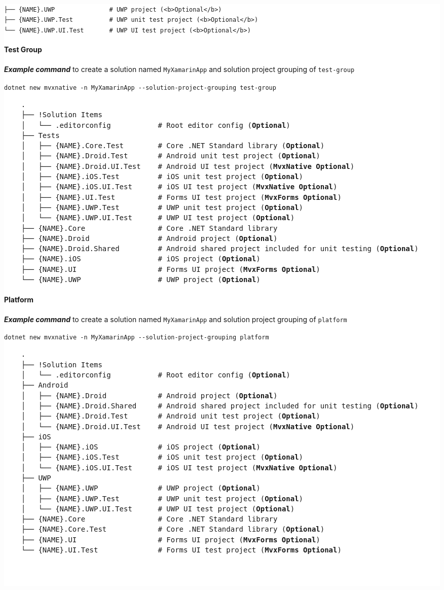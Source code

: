     ├── {NAME}.UWP               # UWP project (<b>Optional</b>)
    ├── {NAME}.UWP.Test          # UWP unit test project (<b>Optional</b>)
    └── {NAME}.UWP.UI.Test       # UWP UI test project (<b>Optional</b>)
</pre>

#### Test Group

___Example command___ to create a solution named `MyXamarinApp` and solution project grouping of `test-group`

```text
dotnet new mvxnative -n MyXamarinApp --solution-project-grouping test-group
```

<pre>
    .
    ├── !Solution Items
    │   └── .editorconfig           # Root editor config (<b>Optional</b>)
    ├── Tests
    │   ├── {NAME}.Core.Test        # Core .NET Standard library (<b>Optional</b>)
    │   ├── {NAME}.Droid.Test       # Android unit test project (<b>Optional</b>)
    │   ├── {NAME}.Droid.UI.Test    # Android UI test project (<b>MvxNative Optional</b>)
    │   ├── {NAME}.iOS.Test         # iOS unit test project (<b>Optional</b>)
    │   ├── {NAME}.iOS.UI.Test      # iOS UI test project (<b>MvxNative Optional</b>)
    │   ├── {NAME}.UI.Test          # Forms UI test project (<b>MvxForms Optional</b>)
    │   ├── {NAME}.UWP.Test         # UWP unit test project (<b>Optional</b>)
    │   └── {NAME}.UWP.UI.Test      # UWP UI test project (<b>Optional</b>)
    ├── {NAME}.Core                 # Core .NET Standard library
    ├── {NAME}.Droid                # Android project (<b>Optional</b>)
    ├── {NAME}.Droid.Shared         # Android shared project included for unit testing (<b>Optional</b>)
    ├── {NAME}.iOS                  # iOS project (<b>Optional</b>)
    ├── {NAME}.UI                   # Forms UI project (<b>MvxForms Optional</b>)
    └── {NAME}.UWP                  # UWP project (<b>Optional</b>)
</pre>

#### Platform

___Example command___ to create a solution named `MyXamarinApp` and solution project grouping of `platform`

```text
dotnet new mvxnative -n MyXamarinApp --solution-project-grouping platform
```

<pre>
    .
    ├── !Solution Items
    │   └── .editorconfig           # Root editor config (<b>Optional</b>)
    ├── Android
    │   ├── {NAME}.Droid            # Android project (<b>Optional</b>)
    │   ├── {NAME}.Droid.Shared     # Android shared project included for unit testing (<b>Optional</b>)
    │   ├── {NAME}.Droid.Test       # Android unit test project (<b>Optional</b>)
    │   └── {NAME}.Droid.UI.Test    # Android UI test project (<b>MvxNative Optional</b>)
    ├── iOS
    │   ├── {NAME}.iOS              # iOS project (<b>Optional</b>)
    │   ├── {NAME}.iOS.Test         # iOS unit test project (<b>Optional</b>)
    │   └── {NAME}.iOS.UI.Test      # iOS UI test project (<b>MvxNative Optional</b>)
    ├── UWP
    │   ├── {NAME}.UWP              # UWP project (<b>Optional</b>)
    │   ├── {NAME}.UWP.Test         # UWP unit test project (<b>Optional</b>)
    │   └── {NAME}.UWP.UI.Test      # UWP UI test project (<b>Optional</b>)
    ├── {NAME}.Core                 # Core .NET Standard library
    ├── {NAME}.Core.Test            # Core .NET Standard library (<b>Optional</b>)
    ├── {NAME}.UI                   # Forms UI project (<b>MvxForms Optional</b>)
    └── {NAME}.UI.Test              # Forms UI test project (<b>MvxForms Optional</b>)